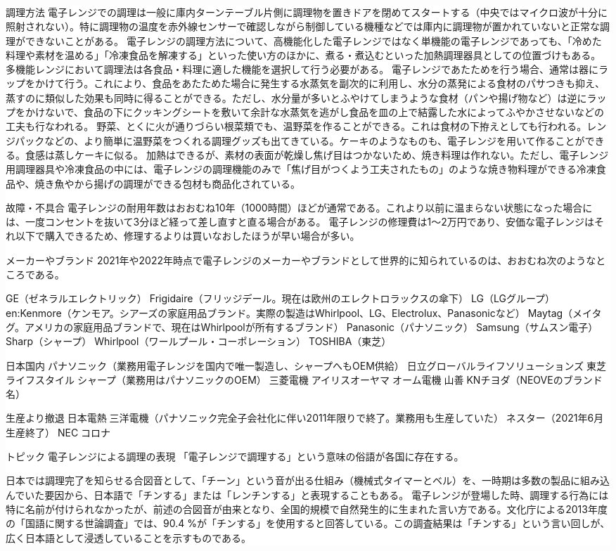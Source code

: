 調理方法
電子レンジでの調理は一般に庫内ターンテーブル片側に調理物を置きドアを閉めてスタートする（中央ではマイクロ波が十分に照射されない）。特に調理物の温度を赤外線センサーで確認しながら制御している機種などでは庫内に調理物が置かれていないと正常な調理ができないことがある。
電子レンジの調理方法について、高機能化した電子レンジではなく単機能の電子レンジであっても、「冷めた料理や素材を温める」「冷凍食品を解凍する」といった使い方のほかに、煮る・煮込むといった加熱調理器具としての位置づけもある。多機能レンジにおいて調理法は各食品・料理に適した機能を選択して行う必要がある。
電子レンジであたためを行う場合、通常は器にラップをかけて行う。これにより、食品をあたためた場合に発生する水蒸気を副次的に利用し、水分の蒸発による食材のパサつきも抑え、蒸すのに類似した効果も同時に得ることができる。ただし、水分量が多いとふやけてしまうような食材（パンや揚げ物など）は逆にラップをかけないで、食品の下にクッキングシートを敷いて余計な水蒸気を逃がし食品を皿の上で結露した水によってふやかさせないなどの工夫も行なわれる。
野菜、とくに火が通りづらい根菜類でも、温野菜を作ることができる。これは食材の下拵えとしても行われる。レンジパックなどの、より簡単に温野菜をつくれる調理グッズも出てきている。ケーキのようなものも、電子レンジを用いて作ることができる。食感は蒸しケーキに似る。
加熱はできるが、素材の表面が乾燥し焦げ目はつかないため、焼き料理は作れない。ただし、電子レンジ用調理器具や冷凍食品の中には、電子レンジの調理機能のみで「焦げ目がつくよう工夫されたもの」のような焼き物料理ができる冷凍食品や、焼き魚やから揚げの調理ができる包材も商品化されている。

故障・不具合
電子レンジの耐用年数はおおむね10年（1000時間）ほどが通常である。これより以前に温まらない状態になった場合には、一度コンセントを抜いて3分ほど経って差し直すと直る場合がある。
電子レンジの修理費は1〜2万円であり、安価な電子レンジはそれ以下で購入できるため、修理するよりは買いなおしたほうが早い場合が多い。

メーカーやブランド
2021年や2022年時点で電子レンジのメーカーやブランドとして世界的に知られているのは、おおむね次のようなところである。

GE（ゼネラルエレクトリック）
Frigidaire（フリッジデール。現在は欧州のエレクトロラックスの傘下）
LG（LGグループ）
en:Kenmore（ケンモア。シアーズの家庭用品ブランド。実際の製造はWhirlpool、LG、Electrolux、Panasonicなど）
Maytag（メイタグ。アメリカの家庭用品ブランドで、現在はWhirlpoolが所有するブランド）
Panasonic（パナソニック）
Samsung（サムスン電子）
Sharp（シャープ）
Whirlpool（ワールプール・コーポレーション）
TOSHIBA（東芝）

日本国内
パナソニック（業務用電子レンジを国内で唯一製造し、シャープへもOEM供給）
日立グローバルライフソリューションズ
東芝ライフスタイル
シャープ（業務用はパナソニックのOEM）
三菱電機
アイリスオーヤマ
オーム電機
山善
KNチヨダ（NEOVEのブランド名）

生産より撤退
日本電熱
三洋電機（パナソニック完全子会社化に伴い2011年限りで終了。業務用も生産していた）
ネスター（2021年6月生産終了）
NEC
コロナ

トピック
電子レンジによる調理の表現
「電子レンジで調理する」という意味の俗語が各国に存在する。

日本では調理完了を知らせる合図音として、「チーン」という音が出る仕組み（機械式タイマーとベル）を、一時期は多数の製品に組み込んでいた要因から、日本語で「チンする」または「レンチンする」と表現することもある。
電子レンジが登場した時、調理する行為には特に名前が付けられなかったが、前述の合図音が由来となり、全国的規模で自然発生的に生まれた言い方である。文化庁による2013年度の「国語に関する世論調査」では、90.4 %が「チンする」を使用すると回答している。この調査結果は「チンする」という言い回しが、広く日本語として浸透していることを示すものである。

